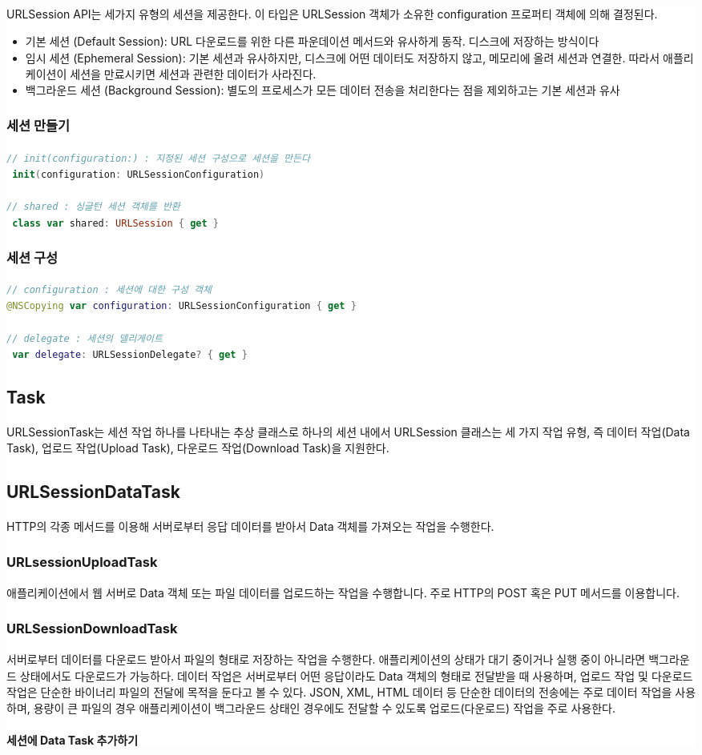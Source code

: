 URLSession API는 세가지 유형의 세션을 제공한다. 이 타입은 URLSession 객체가 소유한 configuration 프로퍼티 객체에 의해 결정된다.

- 기본 세션 (Default Session): URL 다운로드를 위한 다른 파운데이션 메서드와 유사하게 동작. 디스크에 저장하는 방식이다
- 임시 세션 (Ephemeral Session): 기본 세션과 유사하지만, 디스크에 어떤 데이터도 저장하지 않고, 메모리에 올려 세션과 연결한. 따라서 애플리케이션이 세션을 만료시키면 세션과 관련한 데이터가 사라진다.
- 백그라운드 세션 (Background Session): 별도의 프로세스가 모든 데이터 전송을 처리한다는 점을 제외하고는 기본 세션과 유사


### 세션 만들기

```swift
// init(configuration:) : 지정된 세션 구성으로 세션을 만든다
 init(configuration: URLSessionConfiguration)

// shared : 싱글턴 세션 객체를 반환
 class var shared: URLSession { get }​
```

### 세션 구성

```swift
// configuration : 세션에 대한 구성 객체
@NSCopying var configuration: URLSessionConfiguration { get }

// delegate : 세션의 델리게이트
 var delegate: URLSessionDelegate? { get }
```


## Task

URLSessionTask는 세션 작업 하나를 나타내는 추상 클래스로 하나의 세션 내에서 URLSession 클래스는 세 가지 작업 유형, 즉 데이터 작업(Data Task), 업로드 작업(Upload Task), 다운로드 작업(Download Task)을 지원한다.


## URLSessionDataTask

HTTP의 각종 메서드를 이용해 서버로부터 응답 데이터를 받아서 Data 객체를 가져오는 작업을 수행한다.


### URLsessionUploadTask

애플리케이션에서 웹 서버로 Data 객체 또는 파일 데이터를 업로드하는 작업을 수행합니다. 주로 HTTP의 POST 혹은 PUT 메서드를 이용합니다.


### URLSessionDownloadTask

서버로부터 데이터를 다운로드 받아서 파일의 형태로 저장하는 작업을 수행한다. 애플리케이션의 상태가 대기 중이거나 실행 중이 아니라면 백그라운드 상태에서도 다운로드가 가능하다.
데이터 작업은 서버로부터 어떤 응답이라도 Data 객체의 형태로 전달받을 때 사용하며, 업로드 작업 및 다운로드 작업은 단순한 바이너리 파일의 전달에 목적을 둔다고 볼 수 있다.
JSON, XML, HTML 데이터 등 단순한 데이터의 전송에는 주로 데이터 작업을 사용하며, 용량이 큰 파일의 경우 애플리케이션이 백그라운드 상태인 경우에도 전달할 수 있도록 업로드(다운로드) 작업을 주로 사용한다.



#### 세션에 Data Task 추가하기
